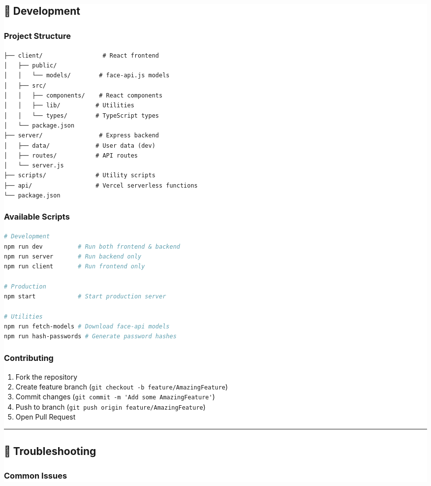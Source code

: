 
## 🔧 Development

### Project Structure

```
├── client/                 # React frontend
│   ├── public/
│   │   └── models/        # face-api.js models
│   ├── src/
│   │   ├── components/    # React components
│   │   ├── lib/          # Utilities
│   │   └── types/        # TypeScript types
│   └── package.json
├── server/                # Express backend
│   ├── data/             # User data (dev)
│   ├── routes/           # API routes
│   └── server.js
├── scripts/              # Utility scripts
├── api/                  # Vercel serverless functions
└── package.json
```

### Available Scripts

```bash
# Development
npm run dev          # Run both frontend & backend
npm run server       # Run backend only
npm run client       # Run frontend only

# Production
npm start            # Start production server

# Utilities
npm run fetch-models # Download face-api models
npm run hash-passwords # Generate password hashes
```

### Contributing

1. Fork the repository
2. Create feature branch (`git checkout -b feature/AmazingFeature`)
3. Commit changes (`git commit -m 'Add some AmazingFeature'`)
4. Push to branch (`git push origin feature/AmazingFeature`)
5. Open Pull Request

---

## 🐛 Troubleshooting

### Common Issues
